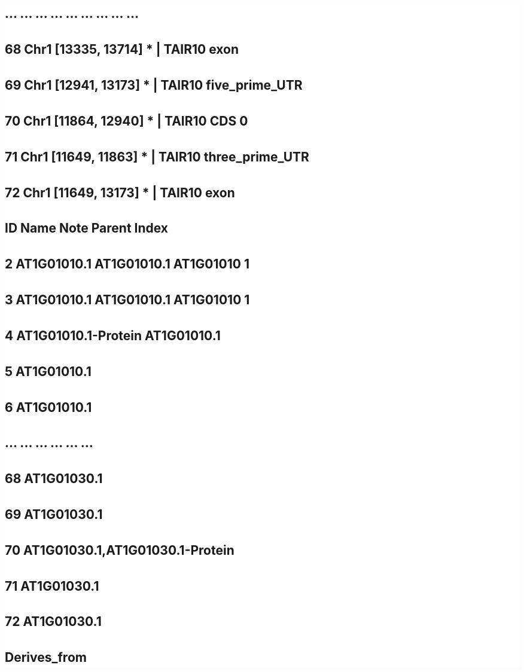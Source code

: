 ##   ...      ...            ...    ... ...      ...             ...       ...       ...
##    68     Chr1 [13335, 13714]      *   |   TAIR10            exon      <NA>      <NA>
##    69     Chr1 [12941, 13173]      *   |   TAIR10  five_prime_UTR      <NA>      <NA>
##    70     Chr1 [11864, 12940]      *   |   TAIR10             CDS      <NA>         0
##    71     Chr1 [11649, 11863]      *   |   TAIR10 three_prime_UTR      <NA>      <NA>
##    72     Chr1 [11649, 13173]      *   |   TAIR10            exon      <NA>      <NA>
##                        ID        Name            Note                          Parent       Index
##               <character> <character> <CharacterList>                 <CharacterList> <character>
##     2         AT1G01010.1 AT1G01010.1                                       AT1G01010           1
##     3         AT1G01010.1 AT1G01010.1                                       AT1G01010           1
##     4 AT1G01010.1-Protein AT1G01010.1                                                        <NA>
##     5                <NA>        <NA>                                     AT1G01010.1        <NA>
##     6                <NA>        <NA>                                     AT1G01010.1        <NA>
##   ...                 ...         ...             ...                             ...         ...
##    68                <NA>        <NA>                                     AT1G01030.1        <NA>
##    69                <NA>        <NA>                                     AT1G01030.1        <NA>
##    70                <NA>        <NA>                 AT1G01030.1,AT1G01030.1-Protein        <NA>
##    71                <NA>        <NA>                                     AT1G01030.1        <NA>
##    72                <NA>        <NA>                                     AT1G01030.1        <NA>
##       Derives_from
##        <character>